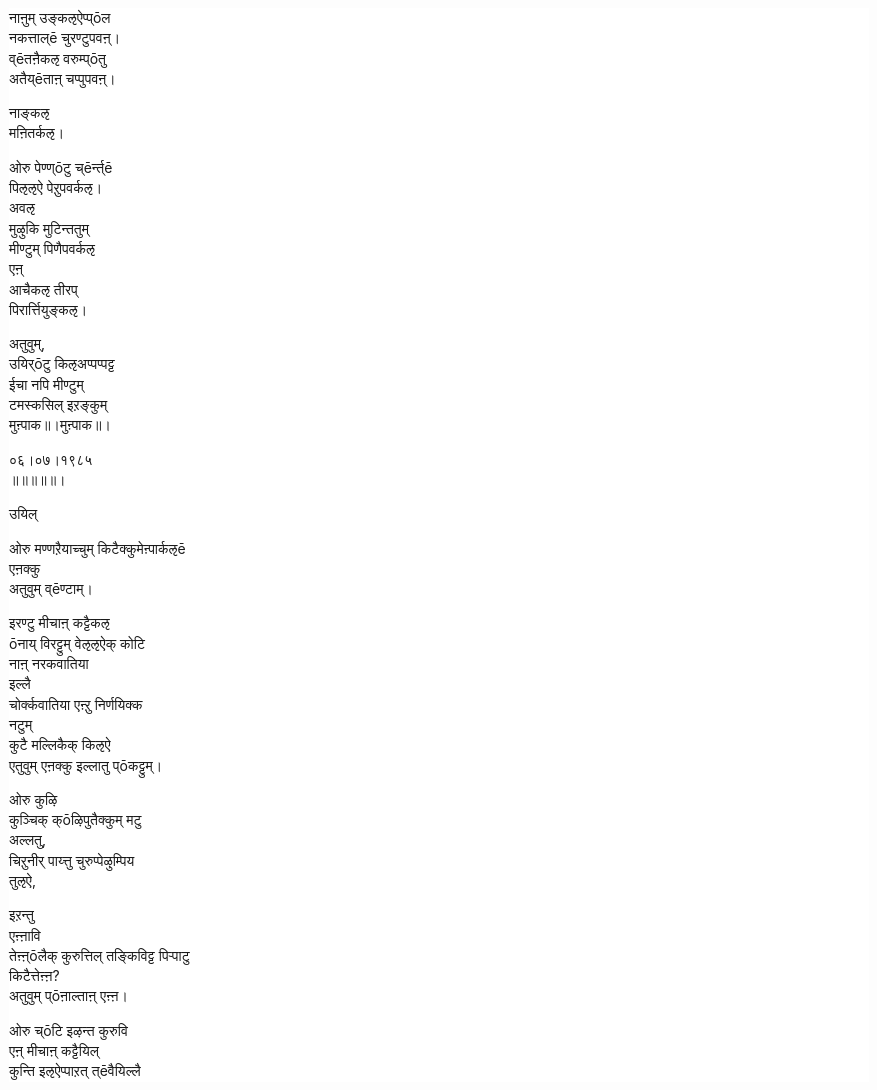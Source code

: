 नाऩुम् उङ्कऌऐप्प्ōल  
नकत्ताल्ē चुरण्टुपवऩ्।  
व्ēतऩैकऌ वरुम्प्ōतु  
अतैय्ēताऩ् चप्पुपवऩ्।  
    
नाङ्कऌ  
मऩितर्कऌ।  
    
ओरु पेण्ण्ōटु च्ēर्न्त्ē  
पिऌऌऐ पेऱुपवर्कऌ।  
अवऌ  
मुऴुकि मुटिन्ततुम्  
मीण्टुम् पिणैपवर्कऌ  
एऩ्  
आचैकऌ तीरप्  
पिरार्त्तियुङ्कऌ।  
    
अतुवुम्,  
उयिर्ōटु किऌअप्पप्पट्ट  
ईचा नपि मीण्टुम्  
टमस्कसिल् इऱङ्कुम्  
मुऩ्पाक॥।मुऩ्पाक॥।  
    
०६।०७।१९८५  
॥॥॥॥॥।  
    
उयिल्  
    
ओरु मण्णऱैयाच्चुम् किटैक्कुमेऩ्पार्कऌē  
एऩक्कु  
अतुवुम् व्ēण्टाम्।  
    
इरण्टु मीचाऩ् कट्टैकऌ  
ōनाय् विरट्टुम् वेऌऌऐक् कोटि  
नाऩ् नरकवातिया  
इल्लै  
चोर्क्कवातिया एऩ्ऱु निर्णयिक्क  
नटुम्  
कुटै मल्लिकैक् किऌऐ  
एतुवुम् एऩक्कु इल्लातु प्ōकट्टुम्।  
    
ओरु कुऴि  
कुञ्चिक् क्ōऴिपुतैक्कुम् मटु  
अल्लतु,  
चिऱुनीर् पाय्त्तु चुरुप्पेऴुम्पिय  
तुऌऐ,  
    
इऱन्तु  
एऩ्ऩावि  
तेऩ्ऩ्ōलैक् कुरुत्तिल् तङ्किविट्ट पिऱ्पाटु  
किटैत्तेऩ्ऩ?  
अतुवुम् प्ōऩाल्ताऩ् एऩ्ऩ।  
    
ओरु च्ōटि इऴन्त कुरुवि  
एऩ् मीचाऩ् कट्टैयिल्  
कुन्ति इऌऐप्पाऱत् त्ēवैयिल्लै  
    